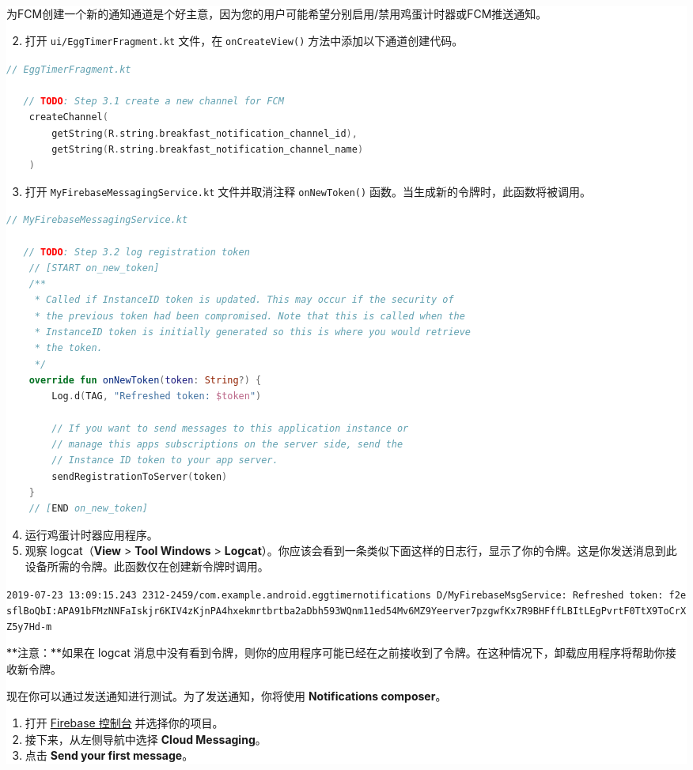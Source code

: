 为FCM创建一个新的通知通道是个好主意，因为您的用户可能希望分别启用/禁用鸡蛋计时器或FCM推送通知。

2. 打开 `ui/EggTimerFragment.kt` 文件，在 `onCreateView()` 方法中添加以下通道创建代码。

```kotlin
// EggTimerFragment.kt

   // TODO: Step 3.1 create a new channel for FCM
    createChannel(
        getString(R.string.breakfast_notification_channel_id),
        getString(R.string.breakfast_notification_channel_name)
    )
```

3. 打开 `MyFirebaseMessagingService.kt` 文件并取消注释 `onNewToken()` 函数。当生成新的令牌时，此函数将被调用。

```kotlin
// MyFirebaseMessagingService.kt

   // TODO: Step 3.2 log registration token
    // [START on_new_token]
    /**
     * Called if InstanceID token is updated. This may occur if the security of
     * the previous token had been compromised. Note that this is called when the     
     * InstanceID token is initially generated so this is where you would retrieve     
     * the token.
     */
    override fun onNewToken(token: String?) {
        Log.d(TAG, "Refreshed token: $token")

        // If you want to send messages to this application instance or
        // manage this apps subscriptions on the server side, send the
        // Instance ID token to your app server.
        sendRegistrationToServer(token)
    }
    // [END on_new_token]
```

4. 运行鸡蛋计时器应用程序。
5. 观察 logcat（**View** > **Tool Windows** > **Logcat**）。你应该会看到一条类似下面这样的日志行，显示了你的令牌。这是你发送消息到此设备所需的令牌。此函数仅在创建新令牌时调用。

```
2019-07-23 13:09:15.243 2312-2459/com.example.android.eggtimernotifications D/MyFirebaseMsgService: Refreshed token: f2esflBoQbI:APA91bFMzNNFaIskjr6KIV4zKjnPA4hxekmrtbrtba2aDbh593WQnm11ed54Mv6MZ9Yeerver7pzgwfKx7R9BHFffLBItLEgPvrtF0TtX9ToCrXZ5y7Hd-m
```

**注意：**如果在 logcat 消息中没有看到令牌，则你的应用程序可能已经在之前接收到了令牌。在这种情况下，卸载应用程序将帮助你接收新令牌。

现在你可以通过发送通知进行测试。为了发送通知，你将使用 **Notifications composer**。

1. 打开 [Firebase 控制台](https://firebase.corp.google.com/) 并选择你的项目。
2. 接下来，从左侧导航中选择 **Cloud Messaging**。
3. 点击 **Send your first message**。

